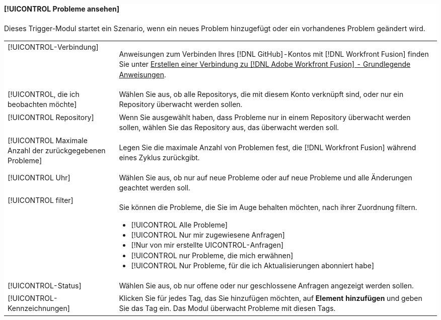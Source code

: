 #### [!UICONTROL Probleme ansehen]

Dieses Trigger-Modul startet ein Szenario, wenn ein neues Problem hinzugefügt oder ein vorhandenes Problem geändert wird.

<table style="table-layout:auto"> 
 <col> 
 <col> 
 <tbody> 
  <tr> 
   <td role="rowheader">[!UICONTROL-Verbindung]</td> 
   <td> <p>Anweisungen zum Verbinden Ihres [!DNL GitHub]-Kontos mit [!DNL Workfront Fusion] finden Sie unter <a href="/help/workfront-fusion/create-scenarios/connect-to-apps/connect-to-fusion-general.md" class="MCXref xref" data-mc-variable-override="">Erstellen einer Verbindung zu [!DNL Adobe Workfront Fusion] - Grundlegende Anweisungen</a>.</p> </td> 
  </tr> 
  <tr> 
   <td role="rowheader">[!UICONTROL, die ich beobachten möchte]</td> 
   <td>Wählen Sie aus, ob alle Repositorys, die mit diesem Konto verknüpft sind, oder nur ein Repository überwacht werden sollen.</td> 
  </tr> 
  <tr> 
   <td role="rowheader">[!UICONTROL Repository]</td> 
   <td>Wenn Sie ausgewählt haben, dass Probleme nur in einem Repository überwacht werden sollen, wählen Sie das Repository aus, das überwacht werden soll.</td> 
  </tr> 
  <tr> 
   <td role="rowheader">[!UICONTROL Maximale Anzahl der zurückgegebenen Probleme]</td> 
   <td> <p> Legen Sie die maximale Anzahl von Problemen fest, die [!DNL Workfront Fusion] während eines Zyklus zurückgibt.</p> </td> 
  </tr> 
  <tr> 
   <td role="rowheader">[!UICONTROL Uhr]</td> 
   <td>Wählen Sie aus, ob nur auf neue Probleme oder auf neue Probleme und alle Änderungen geachtet werden soll.</td> 
  </tr> 
  <tr> 
   <td role="rowheader">[!UICONTROL filter]</td> 
   <td> <p>Sie können die Probleme, die Sie im Auge behalten möchten, nach ihrer Zuordnung filtern.</p> 
    <ul> 
     <li>[!UICONTROL Alle Probleme]</li> 
     <li>[!UICONTROL Nur mir zugewiesene Anfragen]</li> 
     <li>[!Nur von mir erstellte UICONTROL-Anfragen]</li> 
     <li>[!UICONTROL nur Probleme, die mich erwähnen]</li> 
     <li>[!UICONTROL Nur Probleme, für die ich Aktualisierungen abonniert habe]</li> 
    </ul> </td> 
  </tr> 
  <tr> 
   <td role="rowheader">[!UICONTROL-Status]</td> 
   <td>Wählen Sie aus, ob nur offene oder nur geschlossene Anfragen angezeigt werden sollen. </td> 
  </tr> 
  <tr> 
   <td role="rowheader">[!UICONTROL-Kennzeichnungen]</td> 
   <td>Klicken Sie für jedes Tag, das Sie hinzufügen möchten, auf <b>Element hinzufügen</b> und geben Sie das Tag ein. Das Modul überwacht Probleme mit diesen Tags.</td> 
  </tr> 
 </tbody> 
</table>
